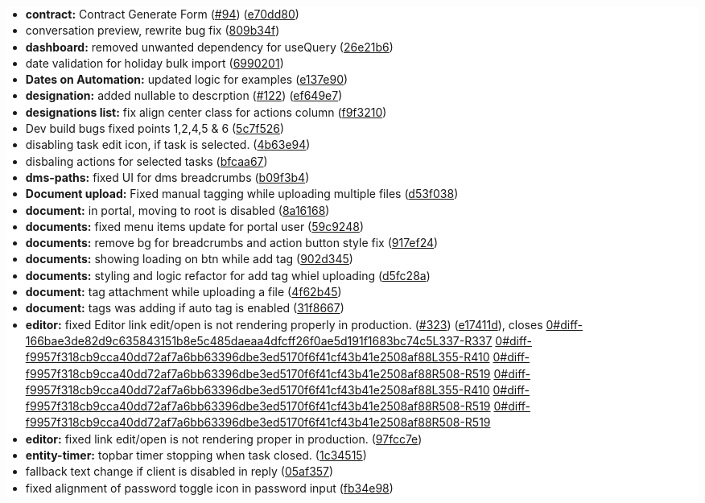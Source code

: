 - **contract:** Contract Generate Form ([#94](https://github.com/mudrantarhq/brightreturn-web/issues/94)) ([e70dd80](https://github.com/mudrantarhq/brightreturn-web/commit/e70dd809e25ac21967b118774a6a97d7376587e0))
- conversation preview, rewrite bug fix ([809b34f](https://github.com/mudrantarhq/brightreturn-web/commit/809b34f195cc8639a92433998c5292b29710862f))
- **dashboard:** removed unwanted dependency for useQuery ([26e21b6](https://github.com/mudrantarhq/brightreturn-web/commit/26e21b6d38ff6dcda4a01d8eb1c53ea62d9edd86))
- date validation for holiday bulk import ([6990201](https://github.com/mudrantarhq/brightreturn-web/commit/6990201f08e3225dda8e7d39193ccca8a342a113))
- **Dates on Automation:** updated logic for examples ([e137e90](https://github.com/mudrantarhq/brightreturn-web/commit/e137e90a55fa2354f53cca4f4dee5d484de25106))
- **designation:** added nullable to descrption ([#122](https://github.com/mudrantarhq/brightreturn-web/issues/122)) ([ef649e7](https://github.com/mudrantarhq/brightreturn-web/commit/ef649e7c3acc74f8de5d18c7cf8910b0ade3b0c5))
- **designations list:** fix align center class for actions column ([f9f3210](https://github.com/mudrantarhq/brightreturn-web/commit/f9f3210c68f3097fc5126020c127927857c336de))
- Dev build bugs fixed points 1,2,4,5 & 6 ([5c7f526](https://github.com/mudrantarhq/brightreturn-web/commit/5c7f5268f03772646193c1dd8917957d4721f00c))
- disabling task edit icon, if task is selected. ([4b63e94](https://github.com/mudrantarhq/brightreturn-web/commit/4b63e94b0a85366534273690619b7c4b54f32f40))
- disbaling actions for selected tasks ([bfcaa67](https://github.com/mudrantarhq/brightreturn-web/commit/bfcaa67fa1f293cec0f390176ade1e2a213dcee6))
- **dms-paths:** fixed UI for dms breadcrumbs ([b09f3b4](https://github.com/mudrantarhq/brightreturn-web/commit/b09f3b4025585c2ac1adab802e97b227ade89cd1))
- **Document upload:** Fixed manual tagging while uploading multiple files ([d53f038](https://github.com/mudrantarhq/brightreturn-web/commit/d53f038fcf5bbb495ac961f092a355ef276b424c))
- **document:** in portal, moving to root is disabled ([8a16168](https://github.com/mudrantarhq/brightreturn-web/commit/8a16168ce2d393a3010cc25bdbaee8bab2324256))
- **documents:** fixed menu items update for portal user ([59c9248](https://github.com/mudrantarhq/brightreturn-web/commit/59c92488d3cca3b62595ad164403f0889b93e94b))
- **documents:** remove bg for breadcrumbs and action button style fix ([917ef24](https://github.com/mudrantarhq/brightreturn-web/commit/917ef24a7e9e59f4d928909773e91bc2ff430a71))
- **documents:** showing loading on btn while add tag ([902d345](https://github.com/mudrantarhq/brightreturn-web/commit/902d345bc411ff296ce58dc09be81520da3b14ba))
- **documents:** styling and logic refactor for add tag whiel uploading ([d5fc28a](https://github.com/mudrantarhq/brightreturn-web/commit/d5fc28a7fa83b2fc264039db40cfc59f71fd0e2c))
- **document:** tag attachment while uploading a file ([4f62b45](https://github.com/mudrantarhq/brightreturn-web/commit/4f62b45b4201c9aecb42c6529daa755ea5fd8d04))
- **document:** tags was adding if auto tag is enabled ([31f8667](https://github.com/mudrantarhq/brightreturn-web/commit/31f866790dbe7acd8ccfa2c62ac48e2d8f505118))
- **editor:** fixed Editor link edit/open is not rendering properly in production. ([#323](https://github.com/mudrantarhq/brightreturn-web/issues/323)) ([e17411d](https://github.com/mudrantarhq/brightreturn-web/commit/e17411d564ca6d3208ffdb514c52ff0b87eca128)), closes [0#diff-166bae3de82d9c635843151b8e5c485daeaa4dfcff26f0ae5d191f1683bc74c5L337-R337](https://github.com/mudrantarhq/0/issues/diff-166bae3de82d9c635843151b8e5c485daeaa4dfcff26f0ae5d191f1683bc74c5L337-R337) [0#diff-f9957f318cb9cca40dd72af7a6bb63396dbe3ed5170f6f41cf43b41e2508af88L355-R410](https://github.com/mudrantarhq/0/issues/diff-f9957f318cb9cca40dd72af7a6bb63396dbe3ed5170f6f41cf43b41e2508af88L355-R410) [0#diff-f9957f318cb9cca40dd72af7a6bb63396dbe3ed5170f6f41cf43b41e2508af88R508-R519](https://github.com/mudrantarhq/0/issues/diff-f9957f318cb9cca40dd72af7a6bb63396dbe3ed5170f6f41cf43b41e2508af88R508-R519) [0#diff-f9957f318cb9cca40dd72af7a6bb63396dbe3ed5170f6f41cf43b41e2508af88L355-R410](https://github.com/mudrantarhq/0/issues/diff-f9957f318cb9cca40dd72af7a6bb63396dbe3ed5170f6f41cf43b41e2508af88L355-R410) [0#diff-f9957f318cb9cca40dd72af7a6bb63396dbe3ed5170f6f41cf43b41e2508af88R508-R519](https://github.com/mudrantarhq/0/issues/diff-f9957f318cb9cca40dd72af7a6bb63396dbe3ed5170f6f41cf43b41e2508af88R508-R519) [0#diff-f9957f318cb9cca40dd72af7a6bb63396dbe3ed5170f6f41cf43b41e2508af88R508-R519](https://github.com/mudrantarhq/0/issues/diff-f9957f318cb9cca40dd72af7a6bb63396dbe3ed5170f6f41cf43b41e2508af88R508-R519)
- **editor:** fixed link edit/open is not rendering proper in production. ([97fcc7e](https://github.com/mudrantarhq/brightreturn-web/commit/97fcc7e7bfc29fc943b85d2ac0a88033b1d9ff54))
- **entity-timer:** topbar timer stopping when task closed. ([1c34515](https://github.com/mudrantarhq/brightreturn-web/commit/1c34515fc892cfe34b81ed35cc576b062b026c84))
- fallback text change if client is disabled in reply ([05af357](https://github.com/mudrantarhq/brightreturn-web/commit/05af357469d963d83546e8a22d4facd3b694e871))
- fixed alignment of password toggle icon in password input ([fb34e98](https://github.com/mudrantarhq/brightreturn-web/commit/fb34e98d3207a8f4085873c9e3440c0576288581))